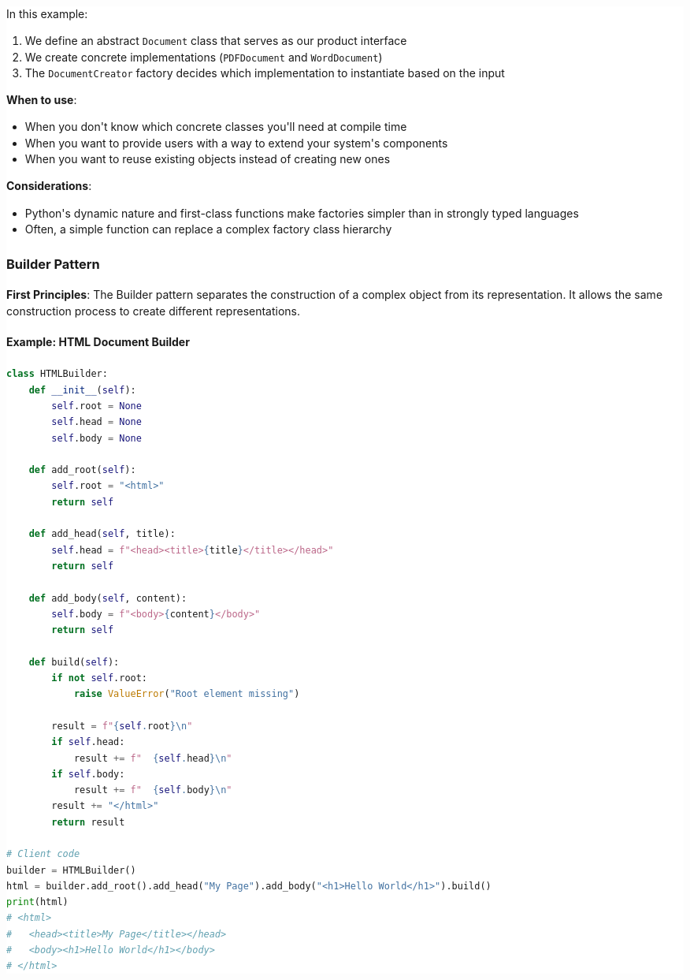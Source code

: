 In this example:
1. We define an abstract `Document` class that serves as our product interface
2. We create concrete implementations (`PDFDocument` and `WordDocument`)
3. The `DocumentCreator` factory decides which implementation to instantiate based on the input

**When to use**:
- When you don't know which concrete classes you'll need at compile time
- When you want to provide users with a way to extend your system's components
- When you want to reuse existing objects instead of creating new ones

**Considerations**:
- Python's dynamic nature and first-class functions make factories simpler than in strongly typed languages
- Often, a simple function can replace a complex factory class hierarchy

### Builder Pattern

**First Principles**: The Builder pattern separates the construction of a complex object from its representation. It allows the same construction process to create different representations.

#### Example: HTML Document Builder

```python
class HTMLBuilder:
    def __init__(self):
        self.root = None
        self.head = None
        self.body = None
    
    def add_root(self):
        self.root = "<html>"
        return self
    
    def add_head(self, title):
        self.head = f"<head><title>{title}</title></head>"
        return self
    
    def add_body(self, content):
        self.body = f"<body>{content}</body>"
        return self
    
    def build(self):
        if not self.root:
            raise ValueError("Root element missing")
        
        result = f"{self.root}\n"
        if self.head:
            result += f"  {self.head}\n"
        if self.body:
            result += f"  {self.body}\n"
        result += "</html>"
        return result

# Client code
builder = HTMLBuilder()
html = builder.add_root().add_head("My Page").add_body("<h1>Hello World</h1>").build()
print(html)
# <html>
#   <head><title>My Page</title></head>
#   <body><h1>Hello World</h1></body>
# </html>
```
